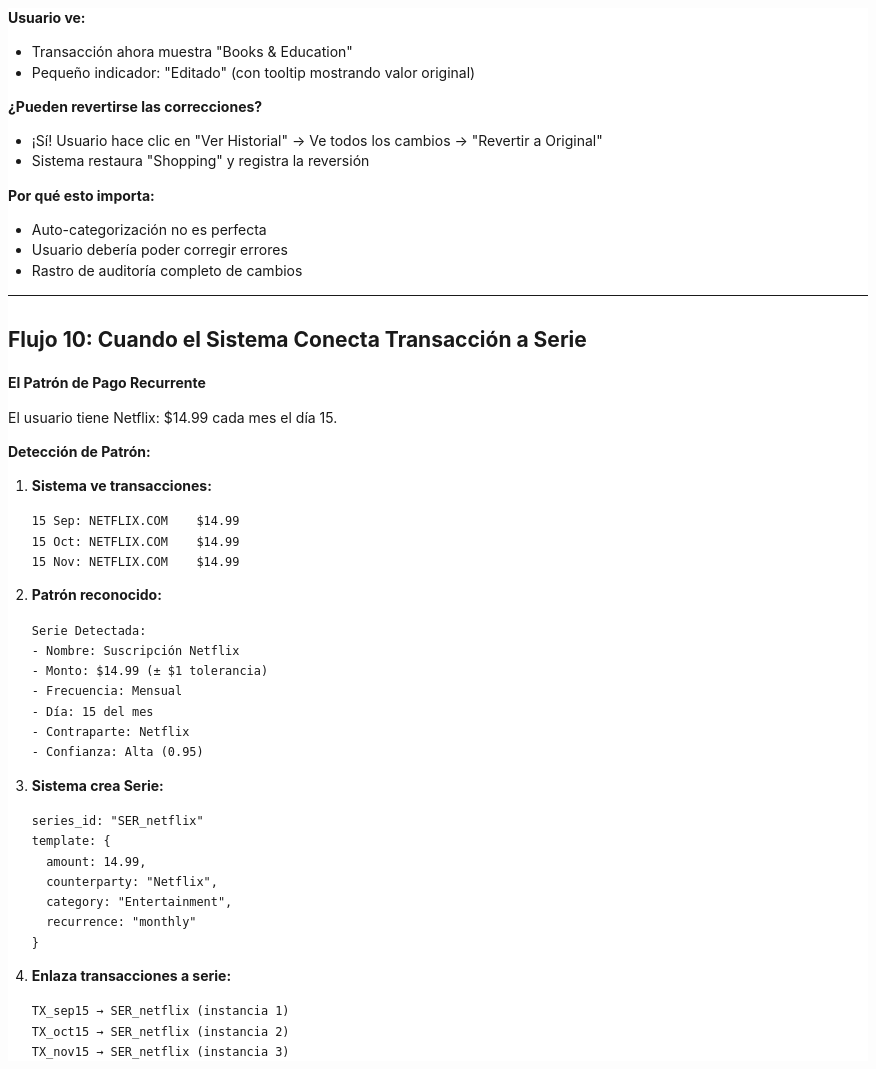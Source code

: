 **Usuario ve:**
- Transacción ahora muestra "Books & Education"
- Pequeño indicador: "Editado" (con tooltip mostrando valor original)

**¿Pueden revertirse las correcciones?**
- ¡Sí! Usuario hace clic en "Ver Historial" → Ve todos los cambios → "Revertir a Original"
- Sistema restaura "Shopping" y registra la reversión

**Por qué esto importa:**
- Auto-categorización no es perfecta
- Usuario debería poder corregir errores
- Rastro de auditoría completo de cambios

---

## Flujo 10: Cuando el Sistema Conecta Transacción a Serie

**El Patrón de Pago Recurrente**

El usuario tiene Netflix: $14.99 cada mes el día 15.

**Detección de Patrón:**

1. **Sistema ve transacciones:**
   ```
   15 Sep: NETFLIX.COM    $14.99
   15 Oct: NETFLIX.COM    $14.99
   15 Nov: NETFLIX.COM    $14.99
   ```

2. **Patrón reconocido:**
   ```
   Serie Detectada:
   - Nombre: Suscripción Netflix
   - Monto: $14.99 (± $1 tolerancia)
   - Frecuencia: Mensual
   - Día: 15 del mes
   - Contraparte: Netflix
   - Confianza: Alta (0.95)
   ```

3. **Sistema crea Serie:**
   ```
   series_id: "SER_netflix"
   template: {
     amount: 14.99,
     counterparty: "Netflix",
     category: "Entertainment",
     recurrence: "monthly"
   }
   ```

4. **Enlaza transacciones a serie:**
   ```
   TX_sep15 → SER_netflix (instancia 1)
   TX_oct15 → SER_netflix (instancia 2)
   TX_nov15 → SER_netflix (instancia 3)
   ```
